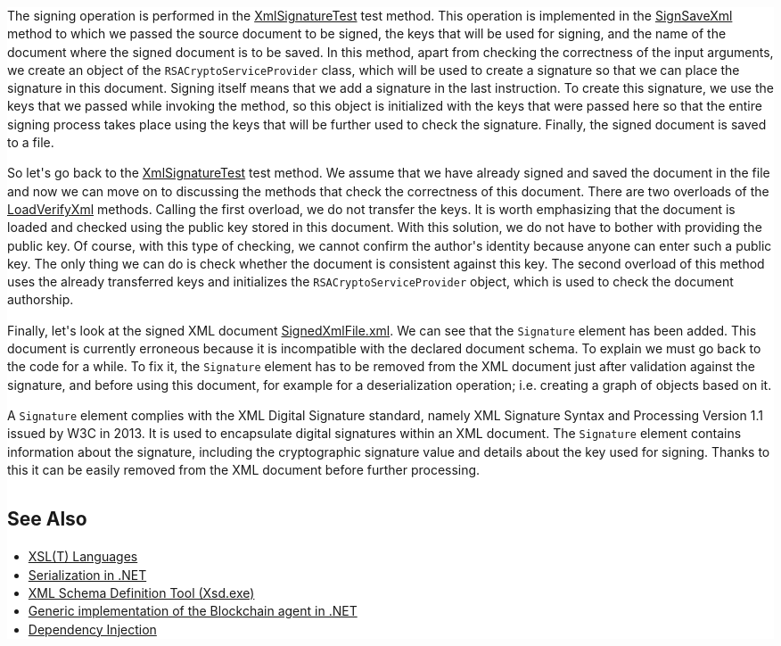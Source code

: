 The signing operation is performed in the [XmlSignatureTest][XmlSignatureTest] test method. This operation is implemented in the [SignSaveXml][SignSaveXml] method to which we passed the source document to be signed, the keys that will be used for signing, and the name of the document where the signed document is to be saved. In this method, apart from checking the correctness of the input arguments, we create an object of the `RSACryptoServiceProvider` class, which will be used to create a signature so that we can place the signature in this document. Signing itself means that we add a signature in the last instruction. To create this signature, we use the keys that we passed while invoking the method, so this object is initialized with the keys that were passed here so that the entire signing process takes place using the keys that will be further used to check the signature. Finally, the signed document is saved to a file.

So let's go back to the [XmlSignatureTest][XmlSignatureTest] test method. We assume that we have already signed and saved the document in the file and now we can move on to discussing the methods that check the correctness of this document. There are two overloads of the [LoadVerifyXml][LoadVerifyXml] methods. Calling the first overload, we do not transfer the keys. It is worth emphasizing that the document is loaded and checked using the public key stored in this document. With this solution, we do not have to bother with providing the public key. Of course, with this type of checking, we cannot confirm the author's identity because anyone can enter such a public key. The only thing we can do is check whether the document is consistent against this key. The second overload of this method uses the already transferred keys and initializes the `RSACryptoServiceProvider` object, which is used to check the document authorship.

Finally, let's look at the signed XML document [SignedXmlFile.xml][SignedXmlFile]. We can see that the `Signature` element has been added. This document is currently erroneous because it is incompatible with the declared document schema. To explain we must go back to the code for a while. To fix it, the `Signature` element has to be removed from the XML document just after validation against the signature, and before using this document, for example for a deserialization operation; i.e. creating a graph of objects based on it.

A `Signature` element complies with the XML Digital Signature standard, namely XML Signature Syntax and Processing Version 1.1 issued by W3C in 2013. It is used to encapsulate digital signatures within an XML document. The `Signature` element contains information about the signature, including the cryptographic signature value and details about the key used for signing. Thanks to this it can be easily removed from the XML document before further processing.

## See Also

- [XSL\(T\) Languages][XSLW3C]
- [Serialization in .NET][STLZTN]
- [XML Schema Definition Tool (Xsd.exe)][XSD]
- [Generic implementation of the Blockchain agent in .NET][NBlockchain]
- [Dependency Injection][DI]

[DI]: https://www.udemy.com/course/information-computation/?referralCode=9003E3EF42419C6E6B21
[XSLW3C]: (https://www.w3schools.com/xml/xsl_languages.asp)
[XSD]: (http://msdn.microsoft.com/library/x6c1kb0s.aspx)
[STLZTN]: (http://msdn.microsoft.com/library/7ay27kt9.aspx)
[NBlockchain]: https://github.com/mpostol/NBlockchain#nblockchain


[CalculateSHA256]: https://github.com/mpostol/TP/blob/a746ad26c7bf5c288efee7988eaffbb3810dfaec/ExDataManagement/DataStreams/DataStreams/Cryptography/CryptographyHelpers.cs#L23-L31


[EncryptDecryptDataTest]: https://github.com/mpostol/TP/blob/a746ad26c7bf5c288efee7988eaffbb3810dfaec/ExDataManagement/DataStreams/DataStreams.UnitTest/CryptographyHelpersUnitTest.cs#L49-L76
[DecryptData]: https://github.com/mpostol/TP/blob/a746ad26c7bf5c288efee7988eaffbb3810dfaec/ExDataManagement/DataStreams/DataStreams/Cryptography/CryptographyHelpers.cs#L62-L86
[CryptographyHelpersUnitTest]: https://github.com/mpostol/TP/blob/a746ad26c7bf5c288efee7988eaffbb3810dfaec/ExDataManagement/DataStreams/DataStreams.UnitTest/CryptographyHelpersUnitTest.cs#L23-L140

[EncryptData]: https://github.com/mpostol/TP/blob/a746ad26c7bf5c288efee7988eaffbb3810dfaec/ExDataManagement/DataStreams/DataStreams/Cryptography/CryptographyHelpers.cs#L33-L60


[SignSaveXml]: https://github.com/mpostol/TP/blob/a746ad26c7bf5c288efee7988eaffbb3810dfaec/ExDataManagement/DataStreams/DataStreams/Cryptography/CryptographyHelpers.cs#L111-L146
[XmlSignatureTest]: https://github.com/mpostol/TP/blob/a746ad26c7bf5c288efee7988eaffbb3810dfaec/ExDataManagement/DataStreams/DataStreams.UnitTest/CryptographyHelpersUnitTest.cs#L91-L118
[CreateRSACryptoServiceKeysTest]: https://github.com/mpostol/TP/blob/a746ad26c7bf5c288efee7988eaffbb3810dfaec/ExDataManagement/DataStreams/DataStreams.UnitTest/CryptographyHelpersUnitTest.cs#L79-L87
[CreateRSACryptoServiceKeys]: https://github.com/mpostol/TP/blob/a746ad26c7bf5c288efee7988eaffbb3810dfaec/ExDataManagement/DataStreams/DataStreams/Cryptography/CryptographyHelpers.cs#L88-L101
[PubliPrivateKeys]: https://github.com/mpostol/TP/blob/a746ad26c7bf5c288efee7988eaffbb3810dfaec/ExDataManagement/DataStreams/DataStreams.UnitTest/Instrumentation/PubliPrivateKeys.xml#L1-L11
[PubliKey]: https://github.com/mpostol/TP/blob/a746ad26c7bf5c288efee7988eaffbb3810dfaec/ExDataManagement/DataStreams/DataStreams.UnitTest/Instrumentation/PubliKey.xml#L1-L5
[catalog]: https://github.com/mpostol/TP/blob/a746ad26c7bf5c288efee7988eaffbb3810dfaec/ExDataManagement/DataStreams/DataStreams.UnitTest/Instrumentation/catalog.example.xml#L1-L23
[LoadVerifyXml]: https://github.com/mpostol/TP/blob/a746ad26c7bf5c288efee7988eaffbb3810dfaec/ExDataManagement/DataStreams/DataStreams/Cryptography/CryptographyHelpers.cs#L161-L195

[SignedXmlFile]: https://github.com/mpostol/TP/blob/a746ad26c7bf5c288efee7988eaffbb3810dfaec/ExDataManagement/DataStreams/DataStreams.UnitTest/Instrumentation/SignedXmlFile.xml#L3-L42